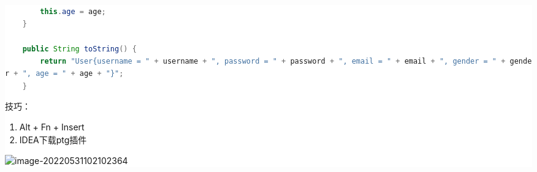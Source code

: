 ```java
        this.age = age;
    }

    public String toString() {
        return "User{username = " + username + ", password = " + password + ", email = " + email + ", gender = " + gender + ", age = " + age + "}";
    }
```

技巧： 

1. Alt + Fn + Insert
2. IDEA下载ptg插件

![image-20220531102102364](https://pic1.xuehuaimg.com/proxy/raw.githubusercontent.com/isicman/image/main/img/202205311021306.png)

























